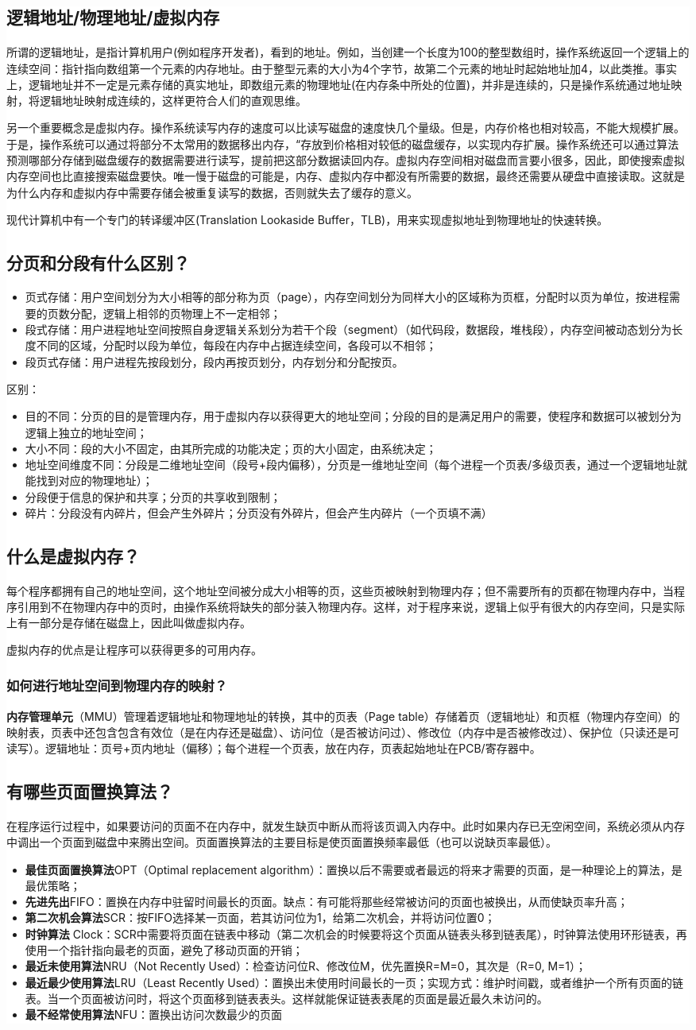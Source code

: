 ## 逻辑地址/物理地址/虚拟内存

所谓的逻辑地址，是指计算机用户(例如程序开发者)，看到的地址。例如，当创建一个长度为100的整型数组时，操作系统返回一个逻辑上的连续空间：指针指向数组第一个元素的内存地址。由于整型元素的大小为4个字节，故第二个元素的地址时起始地址加4，以此类推。事实上，逻辑地址并不一定是元素存储的真实地址，即数组元素的物理地址(在内存条中所处的位置)，并非是连续的，只是操作系统通过地址映射，将逻辑地址映射成连续的，这样更符合人们的直观思维。

另一个重要概念是虚拟内存。操作系统读写内存的速度可以比读写磁盘的速度快几个量级。但是，内存价格也相对较高，不能大规模扩展。于是，操作系统可以通过将部分不太常用的数据移出内存，“存放到价格相对较低的磁盘缓存，以实现内存扩展。操作系统还可以通过算法预测哪部分存储到磁盘缓存的数据需要进行读写，提前把这部分数据读回内存。虚拟内存空间相对磁盘而言要小很多，因此，即使搜索虚拟内存空间也比直接搜索磁盘要快。唯一慢于磁盘的可能是，内存、虚拟内存中都没有所需要的数据，最终还需要从硬盘中直接读取。这就是为什么内存和虚拟内存中需要存储会被重复读写的数据，否则就失去了缓存的意义。

现代计算机中有一个专门的转译缓冲区(Translation Lookaside Buffer，TLB)，用来实现虚拟地址到物理地址的快速转换。

## 分页和分段有什么区别？

- 页式存储：用户空间划分为大小相等的部分称为页（page），内存空间划分为同样大小的区域称为页框，分配时以页为单位，按进程需要的页数分配，逻辑上相邻的页物理上不一定相邻；
- 段式存储：用户进程地址空间按照自身逻辑关系划分为若干个段（segment）（如代码段，数据段，堆栈段），内存空间被动态划分为长度不同的区域，分配时以段为单位，每段在内存中占据连续空间，各段可以不相邻；
- 段页式存储：用户进程先按段划分，段内再按页划分，内存划分和分配按页。

区别：

- 目的不同：分页的目的是管理内存，用于虚拟内存以获得更大的地址空间；分段的目的是满足用户的需要，使程序和数据可以被划分为逻辑上独立的地址空间；
- 大小不同：段的大小不固定，由其所完成的功能决定；页的大小固定，由系统决定；
- 地址空间维度不同：分段是二维地址空间（段号+段内偏移），分页是一维地址空间（每个进程一个页表/多级页表，通过一个逻辑地址就能找到对应的物理地址）；
- 分段便于信息的保护和共享；分页的共享收到限制；
- 碎片：分段没有内碎片，但会产生外碎片；分页没有外碎片，但会产生内碎片（一个页填不满）

## 什么是虚拟内存？

每个程序都拥有自己的地址空间，这个地址空间被分成大小相等的页，这些页被映射到物理内存；但不需要所有的页都在物理内存中，当程序引用到不在物理内存中的页时，由操作系统将缺失的部分装入物理内存。这样，对于程序来说，逻辑上似乎有很大的内存空间，只是实际上有一部分是存储在磁盘上，因此叫做虚拟内存。

虚拟内存的优点是让程序可以获得更多的可用内存。

### 如何进行地址空间到物理内存的映射？

**内存管理单元**（MMU）管理着逻辑地址和物理地址的转换，其中的页表（Page table）存储着页（逻辑地址）和页框（物理内存空间）的映射表，页表中还包含包含有效位（是在内存还是磁盘）、访问位（是否被访问过）、修改位（内存中是否被修改过）、保护位（只读还是可读写）。逻辑地址：页号+页内地址（偏移）；每个进程一个页表，放在内存，页表起始地址在PCB/寄存器中。

## 有哪些页面置换算法？

在程序运行过程中，如果要访问的页面不在内存中，就发生缺页中断从而将该页调入内存中。此时如果内存已无空闲空间，系统必须从内存中调出一个页面到磁盘中来腾出空间。页面置换算法的主要目标是使页面置换频率最低（也可以说缺页率最低）。

- **最佳页面置换算法**OPT（Optimal replacement algorithm）：置换以后不需要或者最远的将来才需要的页面，是一种理论上的算法，是最优策略；
- **先进先出**FIFO：置换在内存中驻留时间最长的页面。缺点：有可能将那些经常被访问的页面也被换出，从而使缺页率升高；
- **第二次机会算法**SCR：按FIFO选择某一页面，若其访问位为1，给第二次机会，并将访问位置0；
- **时钟算法** Clock：SCR中需要将页面在链表中移动（第二次机会的时候要将这个页面从链表头移到链表尾），时钟算法使用环形链表，再使用一个指针指向最老的页面，避免了移动页面的开销；
- **最近未使用算法**NRU（Not Recently Used）：检查访问位R、修改位M，优先置换R=M=0，其次是（R=0, M=1）；
- **最近最少使用算法**LRU（Least Recently Used）：置换出未使用时间最长的一页；实现方式：维护时间戳，或者维护一个所有页面的链表。当一个页面被访问时，将这个页面移到链表表头。这样就能保证链表表尾的页面是最近最久未访问的。
- **最不经常使用算法**NFU：置换出访问次数最少的页面
